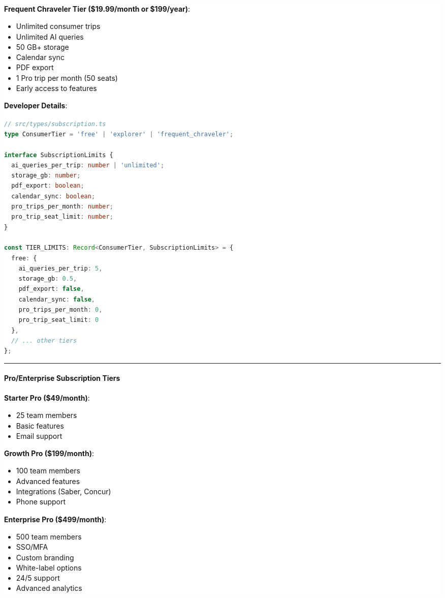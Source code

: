 **Frequent Chraveler Tier ($19.99/month or $199/year)**:
- Unlimited consumer trips
- Unlimited AI queries
- 50 GB+ storage
- Calendar sync
- PDF export
- 1 Pro trip per month (50 seats)
- Early access to features

**Developer Details**:
```typescript
// src/types/subscription.ts
type ConsumerTier = 'free' | 'explorer' | 'frequent_chraveler';

interface SubscriptionLimits {
  ai_queries_per_trip: number | 'unlimited';
  storage_gb: number;
  pdf_export: boolean;
  calendar_sync: boolean;
  pro_trips_per_month: number;
  pro_trip_seat_limit: number;
}

const TIER_LIMITS: Record<ConsumerTier, SubscriptionLimits> = {
  free: {
    ai_queries_per_trip: 5,
    storage_gb: 0.5,
    pdf_export: false,
    calendar_sync: false,
    pro_trips_per_month: 0,
    pro_trip_seat_limit: 0
  },
  // ... other tiers
};
```

---

#### Pro/Enterprise Subscription Tiers

**Starter Pro ($49/month)**:
- 25 team members
- Basic features
- Email support

**Growth Pro ($199/month)**:
- 100 team members
- Advanced features
- Integrations (Saber, Concur)
- Phone support

**Enterprise Pro ($499/month)**:
- 500 team members
- SSO/MFA
- Custom branding
- White-label options
- 24/5 support
- Advanced analytics
